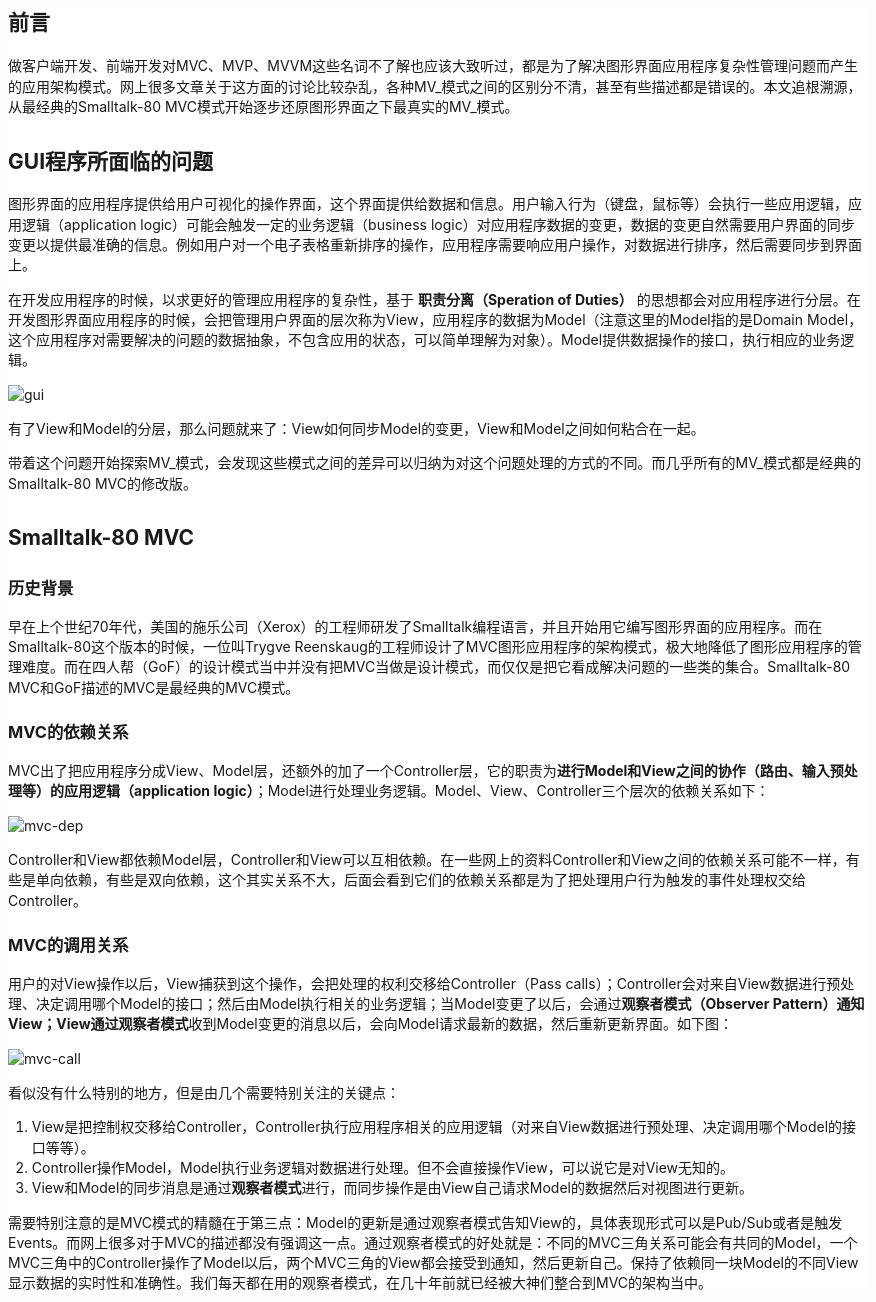 ## 前言

做客户端开发、前端开发对MVC、MVP、MVVM这些名词不了解也应该大致听过，都是为了解决图形界面应用程序复杂性管理问题而产生的应用架构模式。网上很多文章关于这方面的讨论比较杂乱，各种MV_模式之间的区别分不清，甚至有些描述都是错误的。本文追根溯源，从最经典的Smalltalk-80 MVC模式开始逐步还原图形界面之下最真实的MV_模式。

## GUI程序所面临的问题

图形界面的应用程序提供给用户可视化的操作界面，这个界面提供给数据和信息。用户输入行为（键盘，鼠标等）会执行一些应用逻辑，应用逻辑（application logic）可能会触发一定的业务逻辑（business logic）对应用程序数据的变更，数据的变更自然需要用户界面的同步变更以提供最准确的信息。例如用户对一个电子表格重新排序的操作，应用程序需要响应用户操作，对数据进行排序，然后需要同步到界面上。

在开发应用程序的时候，以求更好的管理应用程序的复杂性，基于 **职责分离（Speration of Duties）** 的思想都会对应用程序进行分层。在开发图形界面应用程序的时候，会把管理用户界面的层次称为View，应用程序的数据为Model（注意这里的Model指的是Domain Model，这个应用程序对需要解决的问题的数据抽象，不包含应用的状态，可以简单理解为对象）。Model提供数据操作的接口，执行相应的业务逻辑。

![gui](https://cdn.chenrf.com/201892022237.png)

有了View和Model的分层，那么问题就来了：View如何同步Model的变更，View和Model之间如何粘合在一起。

带着这个问题开始探索MV_模式，会发现这些模式之间的差异可以归纳为对这个问题处理的方式的不同。而几乎所有的MV_模式都是经典的Smalltalk-80 MVC的修改版。

## Smalltalk-80 MVC

### 历史背景

早在上个世纪70年代，美国的施乐公司（Xerox）的工程师研发了Smalltalk编程语言，并且开始用它编写图形界面的应用程序。而在Smalltalk-80这个版本的时候，一位叫Trygve Reenskaug的工程师设计了MVC图形应用程序的架构模式，极大地降低了图形应用程序的管理难度。而在四人帮（GoF）的设计模式当中并没有把MVC当做是设计模式，而仅仅是把它看成解决问题的一些类的集合。Smalltalk-80 MVC和GoF描述的MVC是最经典的MVC模式。

### MVC的依赖关系
MVC出了把应用程序分成View、Model层，还额外的加了一个Controller层，它的职责为**进行Model和View之间的协作（路由、输入预处理等）的应用逻辑（application logic）**；Model进行处理业务逻辑。Model、View、Controller三个层次的依赖关系如下：

![mvc-dep](https://cdn.chenrf.com/2018920222339.png)

Controller和View都依赖Model层，Controller和View可以互相依赖。在一些网上的资料Controller和View之间的依赖关系可能不一样，有些是单向依赖，有些是双向依赖，这个其实关系不大，后面会看到它们的依赖关系都是为了把处理用户行为触发的事件处理权交给Controller。

### MVC的调用关系
用户的对View操作以后，View捕获到这个操作，会把处理的权利交移给Controller（Pass calls）；Controller会对来自View数据进行预处理、决定调用哪个Model的接口；然后由Model执行相关的业务逻辑；当Model变更了以后，会通过**观察者模式（Observer Pattern）**通知View；View通过**观察者模式**收到Model变更的消息以后，会向Model请求最新的数据，然后重新更新界面。如下图：

![mvc-call](https://cdn.chenrf.com/201892022242.png)

看似没有什么特别的地方，但是由几个需要特别关注的关键点：

1. View是把控制权交移给Controller，Controller执行应用程序相关的应用逻辑（对来自View数据进行预处理、决定调用哪个Model的接口等等）。
2. Controller操作Model，Model执行业务逻辑对数据进行处理。但不会直接操作View，可以说它是对View无知的。
3. View和Model的同步消息是通过**观察者模式**进行，而同步操作是由View自己请求Model的数据然后对视图进行更新。

需要特别注意的是MVC模式的精髓在于第三点：Model的更新是通过观察者模式告知View的，具体表现形式可以是Pub/Sub或者是触发Events。而网上很多对于MVC的描述都没有强调这一点。通过观察者模式的好处就是：不同的MVC三角关系可能会有共同的Model，一个MVC三角中的Controller操作了Model以后，两个MVC三角的View都会接受到通知，然后更新自己。保持了依赖同一块Model的不同View显示数据的实时性和准确性。我们每天都在用的观察者模式，在几十年前就已经被大神们整合到MVC的架构当中。
